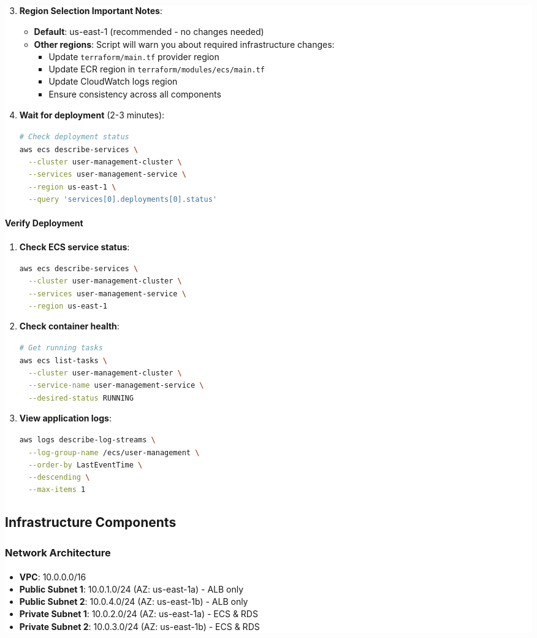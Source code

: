 3. **Region Selection Important Notes**:
   - **Default**: us-east-1 (recommended - no changes needed)
   - **Other regions**: Script will warn you about required infrastructure changes:
     - Update `terraform/main.tf` provider region
     - Update ECR region in `terraform/modules/ecs/main.tf`
     - Update CloudWatch logs region
     - Ensure consistency across all components

4. **Wait for deployment** (2-3 minutes):
   ```bash
   # Check deployment status
   aws ecs describe-services \
     --cluster user-management-cluster \
     --services user-management-service \
     --region us-east-1 \
     --query 'services[0].deployments[0].status'
   ```

#### Verify Deployment

1. **Check ECS service status**:
   ```bash
   aws ecs describe-services \
     --cluster user-management-cluster \
     --services user-management-service \
     --region us-east-1
   ```

2. **Check container health**:
   ```bash
   # Get running tasks
   aws ecs list-tasks \
     --cluster user-management-cluster \
     --service-name user-management-service \
     --desired-status RUNNING
   ```

3. **View application logs**:
   ```bash
   aws logs describe-log-streams \
     --log-group-name /ecs/user-management \
     --order-by LastEventTime \
     --descending \
     --max-items 1
   ```

## Infrastructure Components

### Network Architecture

- **VPC**: 10.0.0.0/16
- **Public Subnet 1**: 10.0.1.0/24 (AZ: us-east-1a) - ALB only
- **Public Subnet 2**: 10.0.4.0/24 (AZ: us-east-1b) - ALB only
- **Private Subnet 1**: 10.0.2.0/24 (AZ: us-east-1a) - ECS & RDS
- **Private Subnet 2**: 10.0.3.0/24 (AZ: us-east-1b) - ECS & RDS
